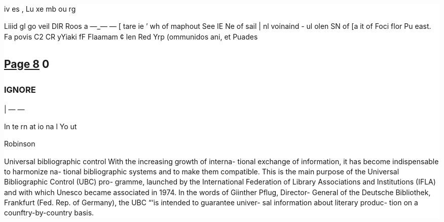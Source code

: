 iv
es
, 
Lu
xe
mb
ou
rg
 
  
  
  
  
Liiid gl go veil DIR Roos a 
—_— 
— [ tare ie 
’ 
wh of maphout See IE Ne of 
sail | nl voinaind - ul olen SN of 
[a it of Foci flor Pu east. Fa 
povis C2 CR yYiaki fF Flaamam ¢ len Red Yrp 
(ommunidos ani, et Puades

## [Page 8](062882engo.pdf#page=8) 0

### IGNORE

  
| 
—
—
 
  
  
  
      
In
te
rn
at
io
na
l 
Yo
ut
 
    
Robinson 
 
Universal 
bibliographic 
control 
With the increasing growth of interna- 
tional exchange of information, it has 
become indispensable to harmonize na- 
tional bibliographic systems and to 
make them compatible. This is the 
main purpose of the Universal 
Bibliographic Control (UBC) pro- 
gramme, launched by the International 
Federation of Library Associations and 
Institutions (IFLA) and with which 
Unesco became associated in 1974. In 
the words of Giinther Pflug, Director- 
General of the Deutsche Bibliothek, 
Frankfurt (Fed. Rep. of Germany), the 
UBC “‘is intended to guarantee univer- 
sal information about literary produc- 
tion on a counftry-by-country basis. 